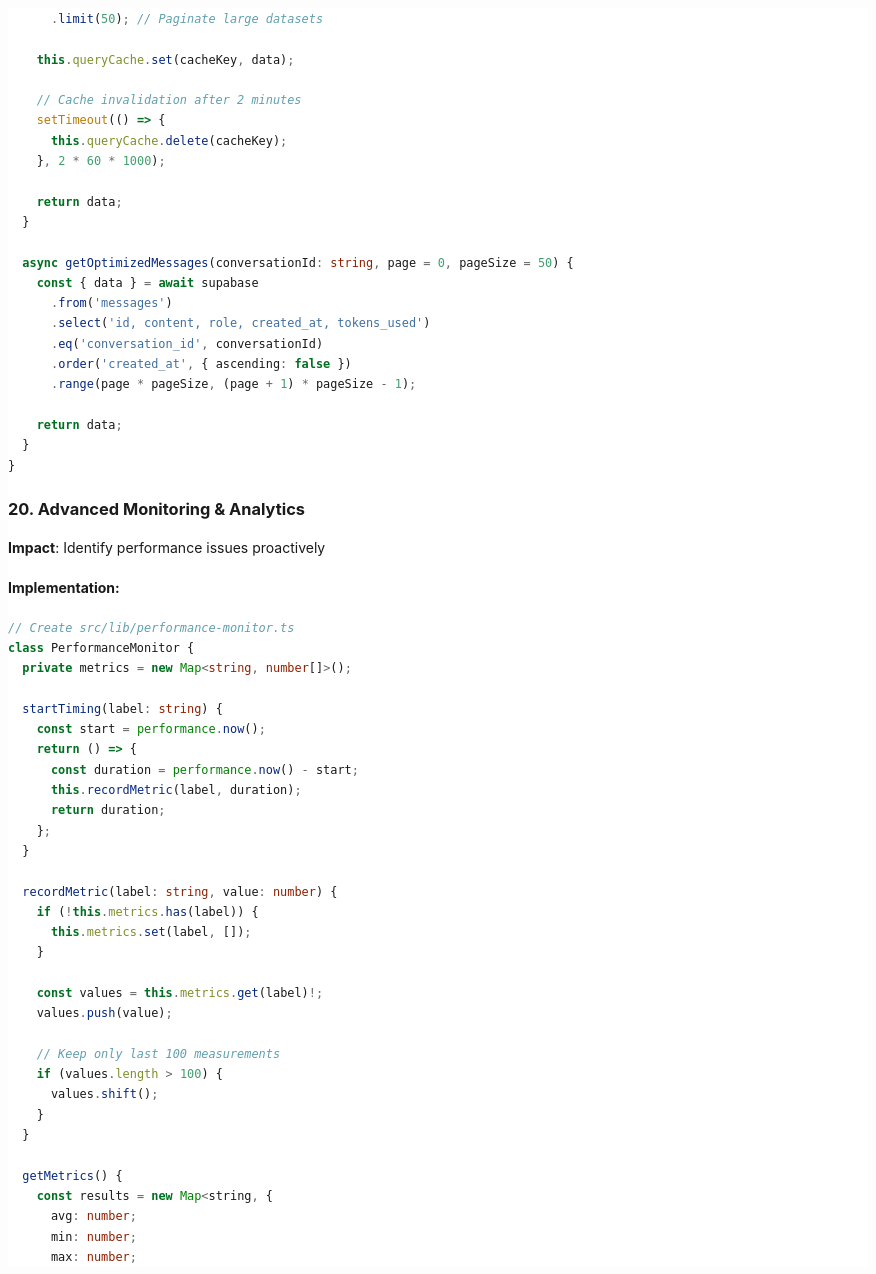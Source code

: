 ```typescript
      .limit(50); // Paginate large datasets

    this.queryCache.set(cacheKey, data);
    
    // Cache invalidation after 2 minutes
    setTimeout(() => {
      this.queryCache.delete(cacheKey);
    }, 2 * 60 * 1000);

    return data;
  }

  async getOptimizedMessages(conversationId: string, page = 0, pageSize = 50) {
    const { data } = await supabase
      .from('messages')
      .select('id, content, role, created_at, tokens_used')
      .eq('conversation_id', conversationId)
      .order('created_at', { ascending: false })
      .range(page * pageSize, (page + 1) * pageSize - 1);

    return data;
  }
}
```

### 20. Advanced Monitoring & Analytics

**Impact**: Identify performance issues proactively

#### Implementation:

```typescript
// Create src/lib/performance-monitor.ts
class PerformanceMonitor {
  private metrics = new Map<string, number[]>();
  
  startTiming(label: string) {
    const start = performance.now();
    return () => {
      const duration = performance.now() - start;
      this.recordMetric(label, duration);
      return duration;
    };
  }

  recordMetric(label: string, value: number) {
    if (!this.metrics.has(label)) {
      this.metrics.set(label, []);
    }
    
    const values = this.metrics.get(label)!;
    values.push(value);
    
    // Keep only last 100 measurements
    if (values.length > 100) {
      values.shift();
    }
  }

  getMetrics() {
    const results = new Map<string, {
      avg: number;
      min: number;
      max: number;
```